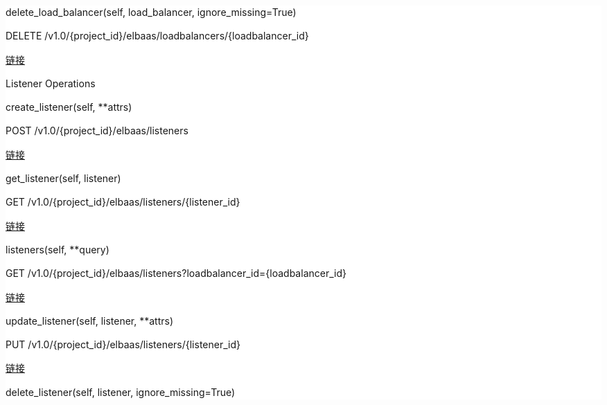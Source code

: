 <tr id="row3088701173456"><td class="cellrowborder" valign="top" headers="mcps1.1.4.1.1 "><p id="p10560758193341"><a name="p10560758193341"></a><a name="p10560758193341"></a>delete_load_balancer(self, load_balancer, ignore_missing=True)</p>
</td>
<td class="cellrowborder" valign="top" headers="mcps1.1.4.1.2 "><p id="p6317238619276"><a name="p6317238619276"></a><a name="p6317238619276"></a>DELETE /v1.0/{project_id}/elbaas/loadbalancers/{loadbalancer_id}</p>
<p id="p18122160418"><a name="p18122160418"></a><a name="p18122160418"></a><a href="https://support.huaweicloud.com/api-elb/elb_jd_fz_0002.html" target="_blank" rel="noopener noreferrer">链接</a></p>
</td>
</tr>
<tr id="row35075245173456"><td class="cellrowborder" rowspan="5" valign="top" width="25.4%" headers="mcps1.1.4.1.1 "><p id="p1083981918115"><a name="p1083981918115"></a><a name="p1083981918115"></a>Listener Operations</p>
</td>
<td class="cellrowborder" valign="top" width="42.3%" headers="mcps1.1.4.1.2 "><p id="p6978898193355"><a name="p6978898193355"></a><a name="p6978898193355"></a>create_listener(self, **attrs)</p>
</td>
<td class="cellrowborder" valign="top" width="32.300000000000004%" headers="mcps1.1.4.1.3 "><p id="p46324010192714"><a name="p46324010192714"></a><a name="p46324010192714"></a>POST /v1.0/{project_id}/elbaas/listeners</p>
<p id="p45812213113"><a name="p45812213113"></a><a name="p45812213113"></a><a href="https://support.huaweicloud.com/api-elb/elb_jd_jt_0001.html" target="_blank" rel="noopener noreferrer">链接</a></p>
</td>
</tr>
<tr id="row42544890173456"><td class="cellrowborder" valign="top" headers="mcps1.1.4.1.1 "><p id="p3273425819348"><a name="p3273425819348"></a><a name="p3273425819348"></a>get_listener(self, listener)</p>
</td>
<td class="cellrowborder" valign="top" headers="mcps1.1.4.1.2 "><p id="p18852868192724"><a name="p18852868192724"></a><a name="p18852868192724"></a>GET /v1.0/{project_id}/elbaas/listeners/{listener_id}</p>
<p id="p139182041711"><a name="p139182041711"></a><a name="p139182041711"></a><a href="https://support.huaweicloud.com/api-elb/elb_jd_jt_0004.html" target="_blank" rel="noopener noreferrer">链接</a></p>
</td>
</tr>
<tr id="row48955445173456"><td class="cellrowborder" valign="top" headers="mcps1.1.4.1.1 "><p id="p25225651193429"><a name="p25225651193429"></a><a name="p25225651193429"></a>listeners(self, **query)</p>
</td>
<td class="cellrowborder" valign="top" headers="mcps1.1.4.1.2 "><p id="p66628182192732"><a name="p66628182192732"></a><a name="p66628182192732"></a>GET /v1.0/{project_id}/elbaas/listeners?loadbalancer_id={loadbalancer_id}</p>
<p id="p21868314"><a name="p21868314"></a><a name="p21868314"></a><a href="https://support.huaweicloud.com/api-elb/elb_jd_jt_0005.html" target="_blank" rel="noopener noreferrer">链接</a></p>
</td>
</tr>
<tr id="row1022652718232"><td class="cellrowborder" valign="top" headers="mcps1.1.4.1.1 "><p id="p11510383193441"><a name="p11510383193441"></a><a name="p11510383193441"></a>update_listener(self, listener, **attrs)</p>
</td>
<td class="cellrowborder" valign="top" headers="mcps1.1.4.1.2 "><p id="p6496982192742"><a name="p6496982192742"></a><a name="p6496982192742"></a>PUT /v1.0/{project_id}/elbaas/listeners/{listener_id}</p>
<p id="p1058416132016"><a name="p1058416132016"></a><a name="p1058416132016"></a><a href="https://support.huaweicloud.com/api-elb/elb_jd_jt_0003.html" target="_blank" rel="noopener noreferrer">链接</a></p>
</td>
</tr>
<tr id="row6515000718253"><td class="cellrowborder" valign="top" headers="mcps1.1.4.1.1 "><p id="p57368937193452"><a name="p57368937193452"></a><a name="p57368937193452"></a>delete_listener(self, listener, ignore_missing=True)</p>
</td>